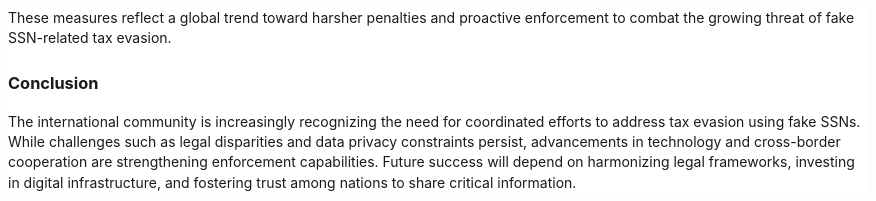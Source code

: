 These measures reflect a global trend toward harsher penalties and proactive enforcement to combat the growing threat of fake SSN-related tax evasion.  

### **Conclusion**  
The international community is increasingly recognizing the need for coordinated efforts to address tax evasion using fake SSNs. While challenges such as legal disparities and data privacy constraints persist, advancements in technology and cross-border cooperation are strengthening enforcement capabilities. Future success will depend on harmonizing legal frameworks, investing in digital infrastructure, and fostering trust among nations to share critical information.

